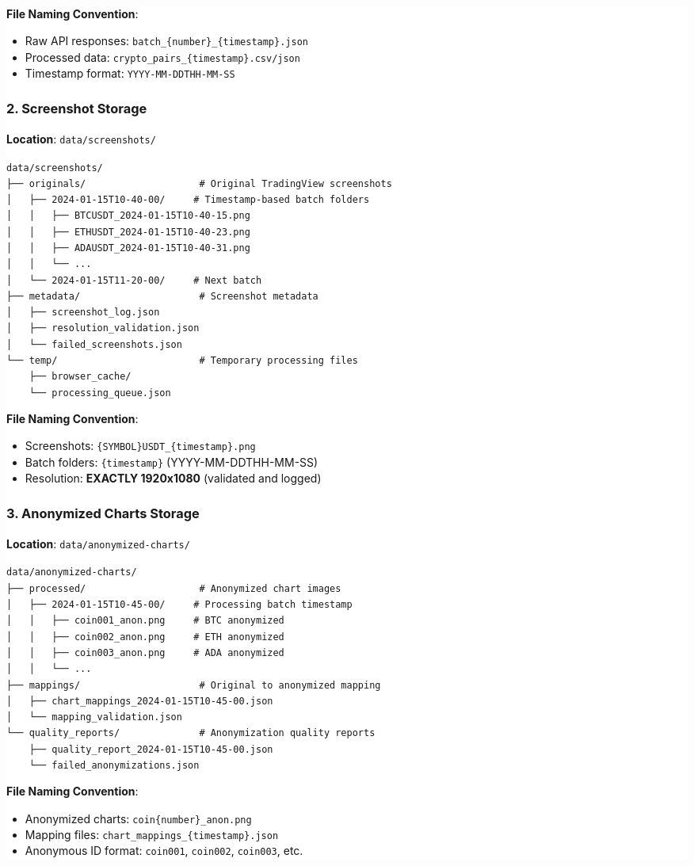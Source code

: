 **File Naming Convention**:
- Raw API responses: `batch_{number}_{timestamp}.json`
- Processed data: `crypto_pairs_{timestamp}.csv/json`
- Timestamp format: `YYYY-MM-DDTHH-MM-SS`

### **2. Screenshot Storage**
**Location**: `data/screenshots/`

```
data/screenshots/
├── originals/                    # Original TradingView screenshots
│   ├── 2024-01-15T10-40-00/     # Timestamp-based batch folders
│   │   ├── BTCUSDT_2024-01-15T10-40-15.png
│   │   ├── ETHUSDT_2024-01-15T10-40-23.png
│   │   ├── ADAUSDT_2024-01-15T10-40-31.png
│   │   └── ...
│   └── 2024-01-15T11-20-00/     # Next batch
├── metadata/                     # Screenshot metadata
│   ├── screenshot_log.json
│   ├── resolution_validation.json
│   └── failed_screenshots.json
└── temp/                         # Temporary processing files
    ├── browser_cache/
    └── processing_queue.json
```

**File Naming Convention**:
- Screenshots: `{SYMBOL}USDT_{timestamp}.png`
- Batch folders: `{timestamp}` (YYYY-MM-DDTHH-MM-SS)
- Resolution: **EXACTLY 1920x1080** (validated and logged)

### **3. Anonymized Charts Storage**
**Location**: `data/anonymized-charts/`

```
data/anonymized-charts/
├── processed/                    # Anonymized chart images
│   ├── 2024-01-15T10-45-00/     # Processing batch timestamp
│   │   ├── coin001_anon.png     # BTC anonymized
│   │   ├── coin002_anon.png     # ETH anonymized
│   │   ├── coin003_anon.png     # ADA anonymized
│   │   └── ...
├── mappings/                     # Original to anonymized mapping
│   ├── chart_mappings_2024-01-15T10-45-00.json
│   └── mapping_validation.json
└── quality_reports/              # Anonymization quality reports
    ├── quality_report_2024-01-15T10-45-00.json
    └── failed_anonymizations.json
```

**File Naming Convention**:
- Anonymized charts: `coin{number}_anon.png`
- Mapping files: `chart_mappings_{timestamp}.json`
- Anonymous ID format: `coin001`, `coin002`, `coin003`, etc.
